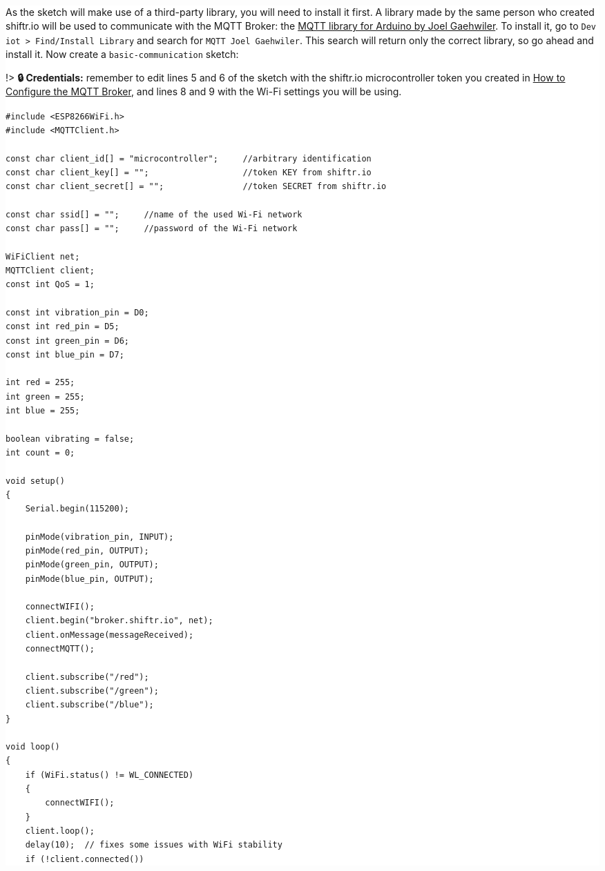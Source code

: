 As the sketch will make use of a third-party library, you will need to install it first. A library made by the same person who created shiftr.io will be used to communicate with the MQTT Broker: the [MQTT library for Arduino by Joel Gaehwiler](https://github.com/256dpi/arduino-mqtt). To install it, go to `Deviot > Find/Install Library` and search for `MQTT Joel Gaehwiler`. This search will return only the correct library, so go ahead and install it. Now create a `basic-communication` sketch:

!> **🔒 Credentials:** remember to edit lines 5 and 6 of the sketch with the shiftr.io microcontroller token you created in [How to Configure the MQTT Broker](fs-how-to-configure-the-mqtt-broker.md), and lines 8 and 9 with the Wi-Fi settings you will be using.

```arduino
#include <ESP8266WiFi.h>
#include <MQTTClient.h>

const char client_id[] = "microcontroller";     //arbitrary identification
const char client_key[] = "";                   //token KEY from shiftr.io
const char client_secret[] = "";                //token SECRET from shiftr.io

const char ssid[] = "";     //name of the used Wi-Fi network
const char pass[] = "";     //password of the Wi-Fi network

WiFiClient net;
MQTTClient client;
const int QoS = 1;

const int vibration_pin = D0;
const int red_pin = D5;
const int green_pin = D6;
const int blue_pin = D7;

int red = 255;
int green = 255;
int blue = 255;

boolean vibrating = false;
int count = 0;

void setup()
{
    Serial.begin(115200);

    pinMode(vibration_pin, INPUT);
    pinMode(red_pin, OUTPUT);
    pinMode(green_pin, OUTPUT);
    pinMode(blue_pin, OUTPUT);

    connectWIFI();
    client.begin("broker.shiftr.io", net);
    client.onMessage(messageReceived);
    connectMQTT();

    client.subscribe("/red");
    client.subscribe("/green");
    client.subscribe("/blue");
}

void loop()
{
    if (WiFi.status() != WL_CONNECTED)
    {
        connectWIFI();
    }
    client.loop();
    delay(10);  // fixes some issues with WiFi stability
    if (!client.connected())
```